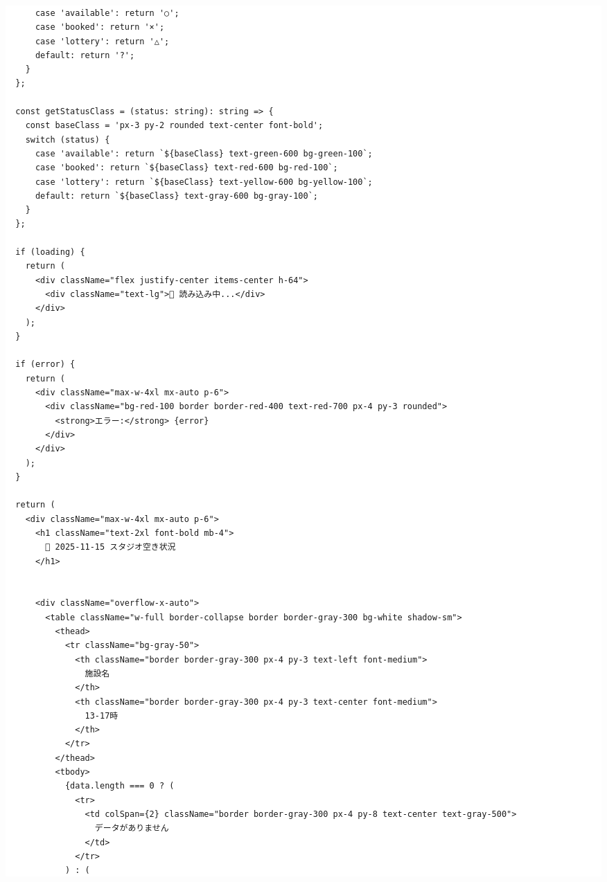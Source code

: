 ```tsx
      case 'available': return '○';
      case 'booked': return '×';
      case 'lottery': return '△';
      default: return '?';
    }
  };

  const getStatusClass = (status: string): string => {
    const baseClass = 'px-3 py-2 rounded text-center font-bold';
    switch (status) {
      case 'available': return `${baseClass} text-green-600 bg-green-100`;
      case 'booked': return `${baseClass} text-red-600 bg-red-100`;
      case 'lottery': return `${baseClass} text-yellow-600 bg-yellow-100`;
      default: return `${baseClass} text-gray-600 bg-gray-100`;
    }
  };

  if (loading) {
    return (
      <div className="flex justify-center items-center h-64">
        <div className="text-lg">🔄 読み込み中...</div>
      </div>
    );
  }

  if (error) {
    return (
      <div className="max-w-4xl mx-auto p-6">
        <div className="bg-red-100 border border-red-400 text-red-700 px-4 py-3 rounded">
          <strong>エラー:</strong> {error}
        </div>
      </div>
    );
  }

  return (
    <div className="max-w-4xl mx-auto p-6">
      <h1 className="text-2xl font-bold mb-4">
        🎵 2025-11-15 スタジオ空き状況
      </h1>
      
      
      <div className="overflow-x-auto">
        <table className="w-full border-collapse border border-gray-300 bg-white shadow-sm">
          <thead>
            <tr className="bg-gray-50">
              <th className="border border-gray-300 px-4 py-3 text-left font-medium">
                施設名
              </th>
              <th className="border border-gray-300 px-4 py-3 text-center font-medium">
                13-17時
              </th>
            </tr>
          </thead>
          <tbody>
            {data.length === 0 ? (
              <tr>
                <td colSpan={2} className="border border-gray-300 px-4 py-8 text-center text-gray-500">
                  データがありません
                </td>
              </tr>
            ) : (
```